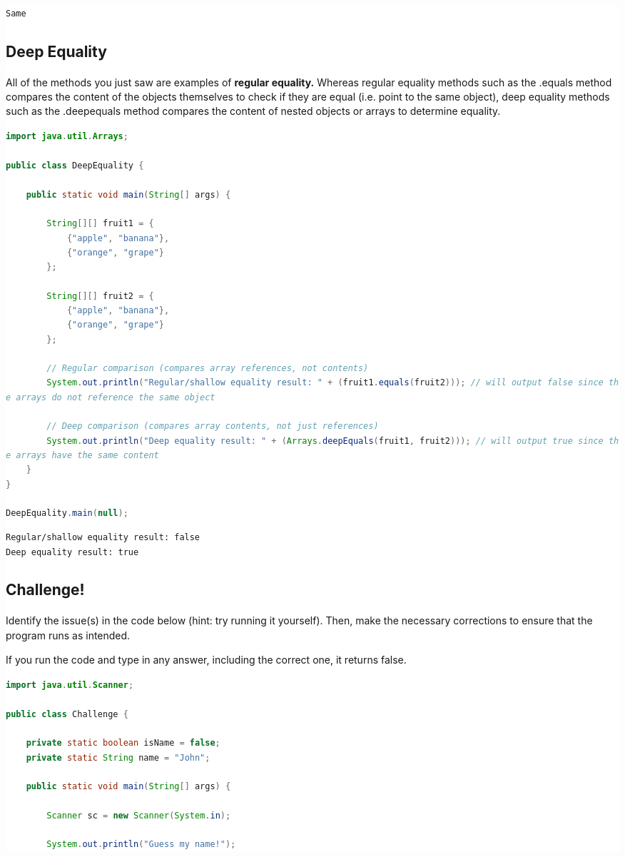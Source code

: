     Same


## Deep Equality

All of the methods you just saw are examples of **regular equality.** Whereas regular equality methods such as the .equals method compares the content of the objects themselves to check if they are equal (i.e. point to the same object), deep equality methods such as the .deepequals method compares the content of nested objects or arrays to determine equality. 


```java
import java.util.Arrays;

public class DeepEquality {

    public static void main(String[] args) {
        
        String[][] fruit1 = {
            {"apple", "banana"},
            {"orange", "grape"}
        };

        String[][] fruit2 = {
            {"apple", "banana"},
            {"orange", "grape"}
        };

        // Regular comparison (compares array references, not contents)
        System.out.println("Regular/shallow equality result: " + (fruit1.equals(fruit2))); // will output false since the arrays do not reference the same object

        // Deep comparison (compares array contents, not just references)
        System.out.println("Deep equality result: " + (Arrays.deepEquals(fruit1, fruit2))); // will output true since the arrays have the same content
    }
}

DeepEquality.main(null);
```

    Regular/shallow equality result: false
    Deep equality result: true


## Challenge!

Identify the issue(s) in the code below (hint: try running it yourself). Then, make the necessary corrections to ensure that the program runs as intended.

If you run the code and type in any answer, including the correct one, it returns false.


```java
import java.util.Scanner;

public class Challenge {

    private static boolean isName = false;
    private static String name = "John";

    public static void main(String[] args) {

        Scanner sc = new Scanner(System.in);

        System.out.println("Guess my name!");

```